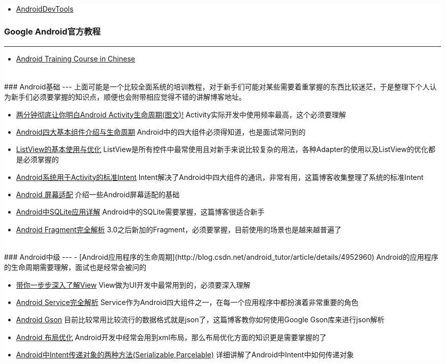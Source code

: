 - [AndroidDevTools](https://github.com/inferjay/AndroidDevTools/)


### Google Android官方教程

---
- [Android Training Course in Chinese](http://hukai.me/android-training-course-in-chinese/index.html)

<br  />
### Android基础
---
上面可能是一个比较全面系统的培训教程，对于新手们可能对某些需要着重掌握的东西比较迷茫，于是整理下个人认为新手们必须要掌握的知识点，顺便也会附带相应觉得不错的讲解博客地址。

- [两分钟彻底让你明白Android Activity生命周期(图文)!](http://blog.csdn.net/android_tutor/article/details/5772285)
Activity实际开发中使用频率最高，这个必须要理解

- [Android四大基本组件介绍与生命周期](http://www.cnblogs.com/bravestarrhu/archive/2012/05/02/2479461.html)
Android中的四大组件必须得知道，也是面试常问到的

- [ListView的基本使用与优化](http://www.cnblogs.com/noTice520/archive/2011/12/05/2276379.html)
ListView是所有控件中最常使用且对新手来说比较复杂的用法，各种Adapter的使用以及ListView的优化都是必须掌握的

- [Android系统用于Activity的标准Intent](http://blog.csdn.net/zhangjg_blog/article/details/10901293)
Intent解决了Android中四大组件的通讯，非常有用，这篇博客收集整理了系统的标准Intent

- [Android 屏幕适配](http://stormzhang.github.io/android/2014/05/16/android-screen-adaptation/)
介绍一些Android屏幕适配的基础

- [Android中SQLite应用详解](http://blog.csdn.net/liuhe688/article/details/6715983)
Android中的SQLite需要掌握，这篇博客很适合新手

- [Android Fragment完全解析](http://blog.csdn.net/guolin_blog/article/details/8881711)
3.0之后新加的Fragment，必须要掌握，目前使用的场景也是越来越普遍了

<br  />
### Android中级
---
- [Android应用程序的生命周期](http://blog.csdn.net/android_tutor/article/details/4952960)
Android的应用程序的生命周期需要理解，面试也是经常会被问的

- [带你一步步深入了解View](http://blog.csdn.net/guolin_blog/article/details/12921889)
View做为UI开发中最常用到的，必须要深入理解

- [Android Service完全解析](http://blog.csdn.net/guolin_blog/article/details/11952435)
Service作为Android四大组件之一，在每一个应用程序中都扮演着非常重要的角色

- [Android Gson](http://stormzhang.github.io/android/2014/05/22/android-gson/)
目前比较常用比较流行的数据格式就是json了，这篇博客教你如何使用Google Gson库来进行json解析

- [Android 布局优化](http://stormzhang.github.io/android/2014/04/10/android-optimize-layout/)
Android开发中经常会用到xml布局，那么布局优化方面的知识更是需要掌握的了

- [Android中Intent传递对象的两种方法(Serializable,Parcelable)](http://blog.csdn.net/android_tutor/article/details/5740845)
详细讲解了Android中Intent中如何传递对象
